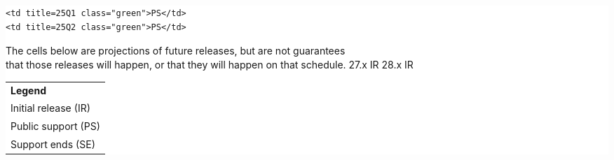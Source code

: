     <td title=25Q1 class="green">PS</td>
    <td title=25Q2 class="green">PS</td>
  </tr>
  <tr>
    <td colspan="14">
      The cells below are projections of future releases, but are not guarantees
      <br/>that those releases will happen, or that they will happen on that
      schedule.
    </td>
  </tr>
  <tr>
    <td class="gray">27.x</td>
    <td class="gray"></td>
    <td title=22Q3></td>
    <td title=22Q4></td>
    <td title=23Q1></td>
    <td title=23Q2></td>
    <td title=23Q3></td>
    <td title=23Q4></td>
    <td title=24Q1></td>
    <td title=24Q2 class="blue">IR</td>
    <td title=24Q3></td>
    <td title=24Q4></td>
    <td title=25Q1></td>
    <td title=25Q2></td>
  </tr>
  <tr>
    <td class="gray">28.x</td>
    <td class="gray"></td>
    <td title=22Q3></td>
    <td title=22Q4></td>
    <td title=23Q1></td>
    <td title=23Q2></td>
    <td title=23Q3></td>
    <td title=23Q4></td>
    <td title=24Q1></td>
    <td title=24Q2></td>
    <td title=24Q3 class="blue">IR</td>
    <td title=24Q4></td>
    <td title=25Q1></td>
    <td title=25Q2></td>
  </tr>
</table>

<table>
  <tr>
    <td class="gray">
      <b>Legend</b>
    </td>
  </tr>
  <tr>
    <td class="blue">
      Initial release (IR)
    </td>
  </tr>
  <tr>
    <td class="green">
      Public support (PS)
    </td>
  </tr>
  <tr>
    <td class="red">
      Support ends (SE)
    </td>